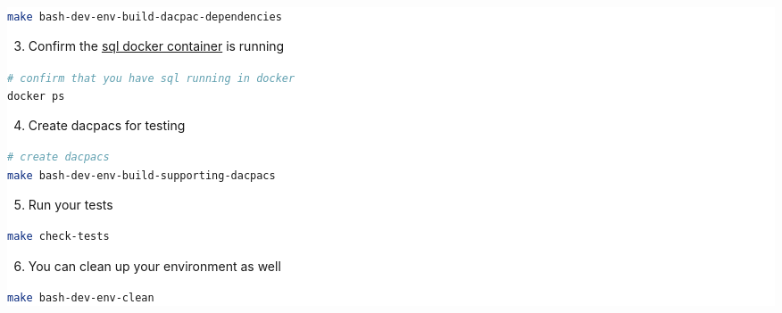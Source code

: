 ```bash
make bash-dev-env-build-dacpac-dependencies
```

3. Confirm the [sql docker container](https://mcr.microsoft.com/v2/mssql/server/tags/list) is running

```bash
# confirm that you have sql running in docker
docker ps
```

4. Create dacpacs for testing

```bash
# create dacpacs
make bash-dev-env-build-supporting-dacpacs
```

5. Run your tests

```bash
make check-tests
```

6. You can clean up your environment as well

```bash
make bash-dev-env-clean
```
